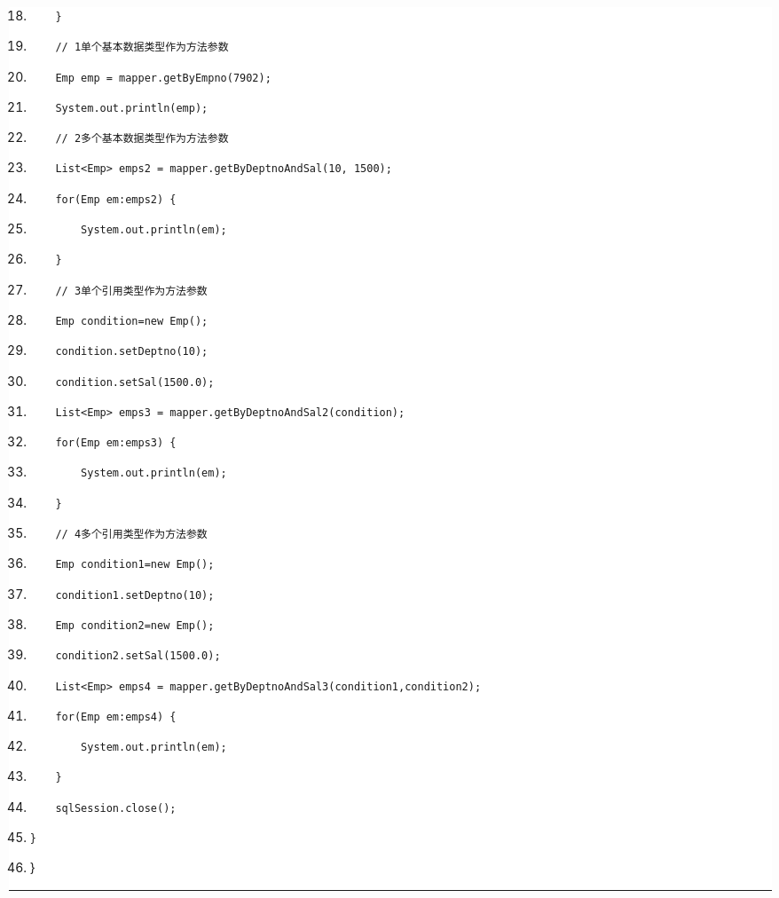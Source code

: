 18.         }
19.         // 1单个基本数据类型作为方法参数
20.         Emp emp = mapper.getByEmpno(7902);
21.         System.out.println(emp);
22.         // 2多个基本数据类型作为方法参数
23.         List<Emp> emps2 = mapper.getByDeptnoAndSal(10, 1500);
24.         for(Emp em:emps2) {
25.             System.out.println(em);
26.         }
27.         // 3单个引用类型作为方法参数
28.         Emp condition=new Emp();
29.         condition.setDeptno(10);
30.         condition.setSal(1500.0);
31.         List<Emp> emps3 = mapper.getByDeptnoAndSal2(condition);
32.         for(Emp em:emps3) {
33.             System.out.println(em);
34.         }
35.         // 4多个引用类型作为方法参数
36.         Emp condition1=new Emp();
37.         condition1.setDeptno(10);
38.         Emp condition2=new Emp();
39.         condition2.setSal(1500.0);
40.         List<Emp> emps4 = mapper.getByDeptnoAndSal3(condition1,condition2);
41.         for(Emp em:emps4) {
42.             System.out.println(em);
43.         }
44.         sqlSession.close();
45.     }
46. }

 






------------------------------------------------------------

